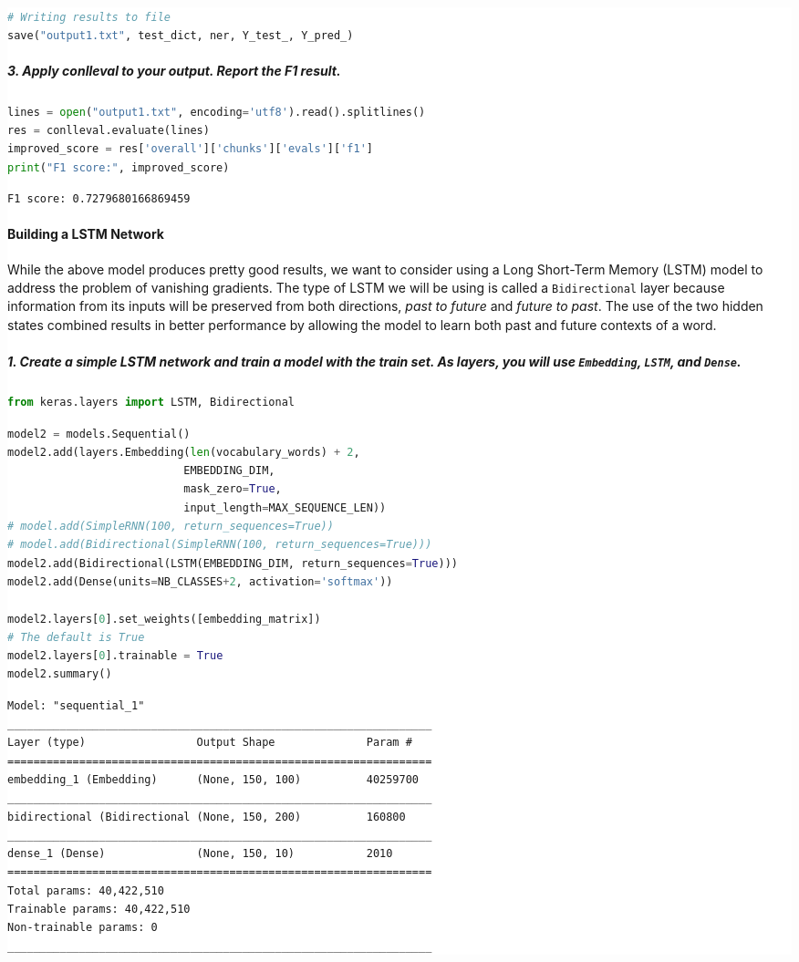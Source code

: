 
```python
# Writing results to file
save("output1.txt", test_dict, ner, Y_test_, Y_pred_)
```

##### 3. Apply conlleval to your output. Report the F1 result.


```python
lines = open("output1.txt", encoding='utf8').read().splitlines()
res = conlleval.evaluate(lines)
improved_score = res['overall']['chunks']['evals']['f1']
print("F1 score:", improved_score)
```

    F1 score: 0.7279680166869459


#### Building a LSTM Network
While the above model produces pretty good results, we want to consider using a Long Short-Term Memory (LSTM) model to address the problem of vanishing gradients. The type of LSTM we will be using is called a `Bidirectional` layer because information from its inputs will be preserved from both directions, _past to future_ and _future to past_. The use of the two hidden states combined results in better performance by allowing the model to learn both past and future contexts of a word.



##### 1. Create a simple LSTM network and train a model with the train set. As layers, you will use `Embedding`, `LSTM`, and `Dense`.


```python
from keras.layers import LSTM, Bidirectional
```


```python
model2 = models.Sequential()
model2.add(layers.Embedding(len(vocabulary_words) + 2,
                           EMBEDDING_DIM,
                           mask_zero=True,
                           input_length=MAX_SEQUENCE_LEN))
# model.add(SimpleRNN(100, return_sequences=True))
# model.add(Bidirectional(SimpleRNN(100, return_sequences=True)))
model2.add(Bidirectional(LSTM(EMBEDDING_DIM, return_sequences=True)))
model2.add(Dense(units=NB_CLASSES+2, activation='softmax'))

model2.layers[0].set_weights([embedding_matrix])
# The default is True
model2.layers[0].trainable = True
model2.summary()
```

    Model: "sequential_1"
    _________________________________________________________________
    Layer (type)                 Output Shape              Param #   
    =================================================================
    embedding_1 (Embedding)      (None, 150, 100)          40259700  
    _________________________________________________________________
    bidirectional (Bidirectional (None, 150, 200)          160800    
    _________________________________________________________________
    dense_1 (Dense)              (None, 150, 10)           2010      
    =================================================================
    Total params: 40,422,510
    Trainable params: 40,422,510
    Non-trainable params: 0
    _________________________________________________________________